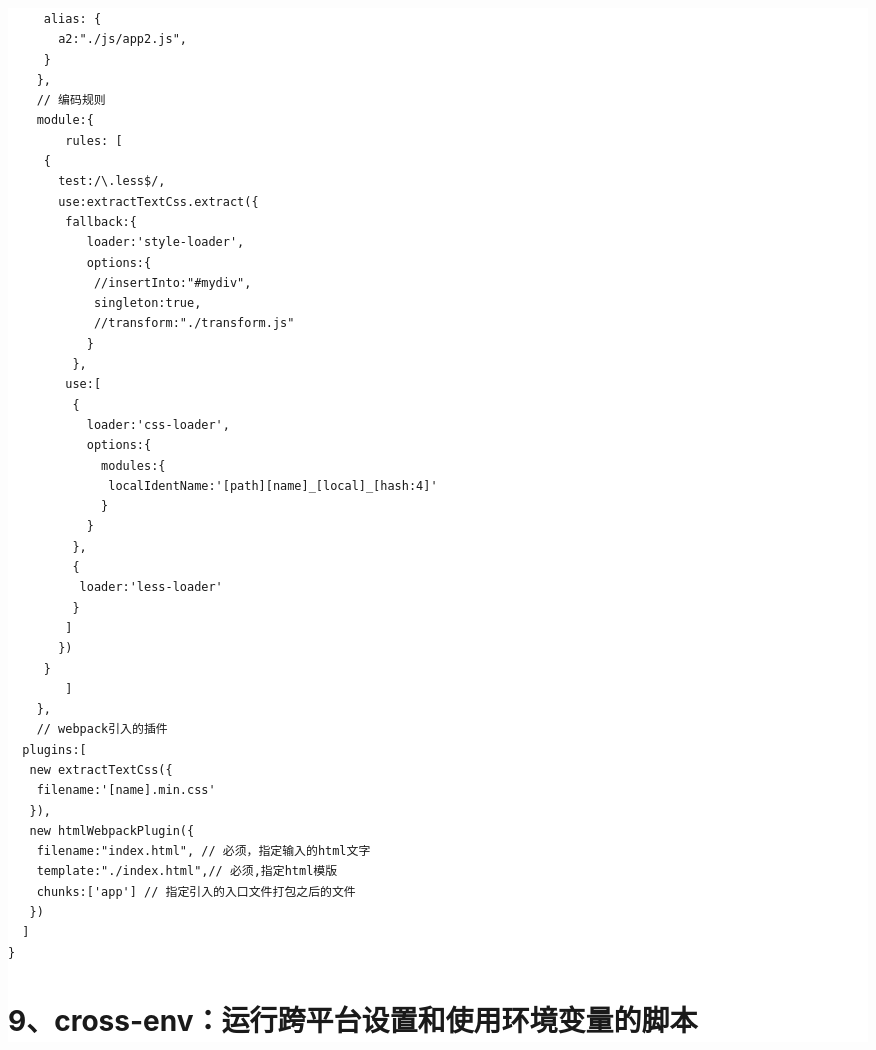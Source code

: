 ```
     alias: {
       a2:"./js/app2.js",
     }
 	},
 	// 编码规则
	module:{
		rules: [
     {
       test:/\.less$/,
       use:extractTextCss.extract({
        fallback:{
           loader:'style-loader',
           options:{
            //insertInto:"#mydiv",
            singleton:true,
            //transform:"./transform.js"
           }
         },
        use:[
         {
           loader:'css-loader',
           options:{
             modules:{
              localIdentName:'[path][name]_[local]_[hash:4]'
             }                    
           } 
         },
         {
          loader:'less-loader'
         }        
        ]
       })
     }
		]
	},
	// webpack引入的插件
  plugins:[
   new extractTextCss({
    filename:'[name].min.css'
   }),
   new htmlWebpackPlugin({
   	filename:"index.html", // 必须，指定输入的html文字
   	template:"./index.html",// 必须,指定html模版
    chunks:['app'] // 指定引入的入口文件打包之后的文件
   })
  ]
}
```

# 9、cross-env：运行跨平台设置和使用环境变量的脚本
